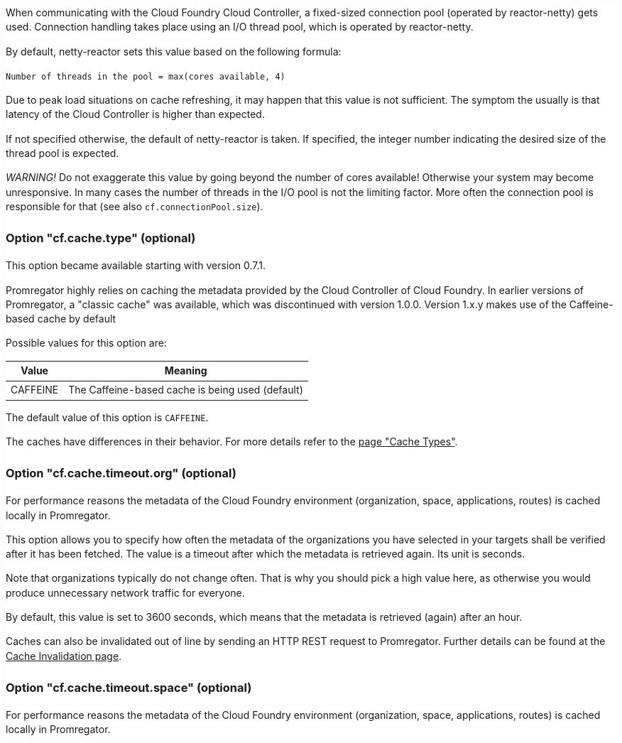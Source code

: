 When communicating with the Cloud Foundry Cloud Controller, a fixed-sized connection pool (operated by reactor-netty) gets used. Connection handling takes place using an I/O thread pool, which is operated by reactor-netty. 

 By default, netty-reactor sets this value based on the following formula:

```
Number of threads in the pool = max(cores available, 4)
```

Due to peak load situations on cache refreshing, it may happen that this value is not sufficient. The symptom the usually is that latency of the Cloud Controller is higher than expected.

If not specified otherwise, the default of netty-reactor is taken. If specified, the integer number indicating the desired size of the thread pool is expected.

*WARNING!*
Do not exaggerate this value by going beyond the number of cores available! Otherwise your system may become unresponsive. In many cases the number of threads in the I/O pool is not the limiting factor. More often the connection pool is responsible for that (see also `cf.connectionPool.size`).

### Option "cf.cache.type" (optional)
This option became available starting with version 0.7.1.

Promregator highly relies on caching the metadata provided by the Cloud Controller of Cloud Foundry. In earlier versions of Promregator, a "classic cache" was available, which was discontinued with version 1.0.0. Version 1.x.y makes use of the Caffeine-based cache by default

Possible values for this option are:

| Value         | Meaning |
|---------------|---------|
| CAFFEINE      | The Caffeine-based cache is being used (default) |

The default value of this option is `CAFFEINE`.

The caches have differences in their behavior. For more details refer to the [page "Cache Types"](cache-types.md).


### Option "cf.cache.timeout.org" (optional)
For performance reasons the metadata of the Cloud Foundry environment (organization, space, applications, routes) is cached locally in Promregator.

This option allows you to specify how often the metadata of the organizations you have selected in your targets shall be verified after it has been fetched. The value is a timeout after which the metadata is retrieved again. Its unit is seconds.

Note that organizations typically do not change often. That is why you should pick a high value here, as otherwise you would produce unnecessary network traffic for everyone.

By default, this value is set to 3600 seconds, which means that the metadata is retrieved (again) after an hour.

Caches can also be invalidated out of line by sending an HTTP REST request to Promregator. Further details can be found at the [Cache Invalidation page](./invalidate-cache.md).

### Option "cf.cache.timeout.space" (optional)
For performance reasons the metadata of the Cloud Foundry environment (organization, space, applications, routes) is cached locally in Promregator.
